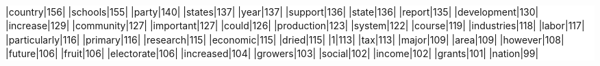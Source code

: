 |country|156|
|schools|155|
|party|140|
|states|137|
|year|137|
|support|136|
|state|136|
|report|135|
|development|130|
|increase|129|
|community|127|
|important|127|
|could|126|
|production|123|
|system|122|
|course|119|
|industries|118|
|labor|117|
|particularly|116|
|primary|116|
|research|115|
|economic|115|
|dried|115|
|1|113|
|tax|113|
|major|109|
|area|109|
|however|108|
|future|106|
|fruit|106|
|electorate|106|
|increased|104|
|growers|103|
|social|102|
|income|102|
|grants|101|
|nation|99|